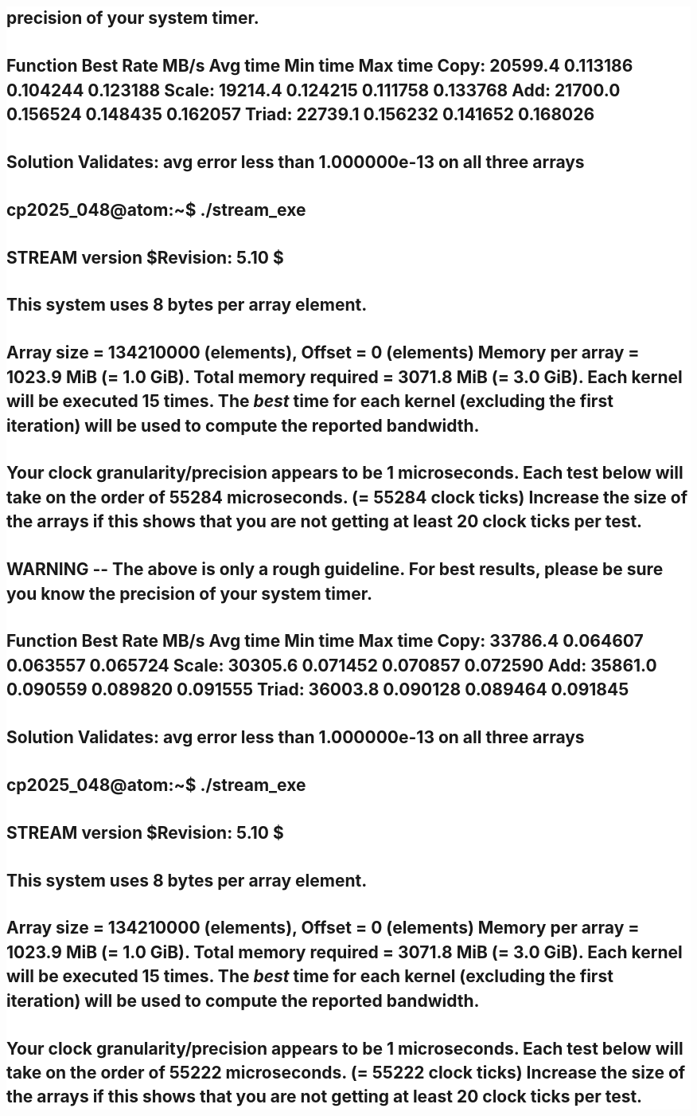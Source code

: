 precision of your system timer.
-------------------------------------------------------------
Function    Best Rate MB/s  Avg time     Min time     Max time
Copy:           20599.4     0.113186     0.104244     0.123188
Scale:          19214.4     0.124215     0.111758     0.133768
Add:            21700.0     0.156524     0.148435     0.162057
Triad:          22739.1     0.156232     0.141652     0.168026
-------------------------------------------------------------
Solution Validates: avg error less than 1.000000e-13 on all three arrays
-------------------------------------------------------------
cp2025_048@atom:~$ ./stream_exe 
-------------------------------------------------------------
STREAM version $Revision: 5.10 $
-------------------------------------------------------------
This system uses 8 bytes per array element.
-------------------------------------------------------------
Array size = 134210000 (elements), Offset = 0 (elements)
Memory per array = 1023.9 MiB (= 1.0 GiB).
Total memory required = 3071.8 MiB (= 3.0 GiB).
Each kernel will be executed 15 times.
 The *best* time for each kernel (excluding the first iteration)
 will be used to compute the reported bandwidth.
-------------------------------------------------------------
Your clock granularity/precision appears to be 1 microseconds.
Each test below will take on the order of 55284 microseconds.
   (= 55284 clock ticks)
Increase the size of the arrays if this shows that
you are not getting at least 20 clock ticks per test.
-------------------------------------------------------------
WARNING -- The above is only a rough guideline.
For best results, please be sure you know the
precision of your system timer.
-------------------------------------------------------------
Function    Best Rate MB/s  Avg time     Min time     Max time
Copy:           33786.4     0.064607     0.063557     0.065724
Scale:          30305.6     0.071452     0.070857     0.072590
Add:            35861.0     0.090559     0.089820     0.091555
Triad:          36003.8     0.090128     0.089464     0.091845
-------------------------------------------------------------
Solution Validates: avg error less than 1.000000e-13 on all three arrays
-------------------------------------------------------------
cp2025_048@atom:~$ ./stream_exe 
-------------------------------------------------------------
STREAM version $Revision: 5.10 $
-------------------------------------------------------------
This system uses 8 bytes per array element.
-------------------------------------------------------------
Array size = 134210000 (elements), Offset = 0 (elements)
Memory per array = 1023.9 MiB (= 1.0 GiB).
Total memory required = 3071.8 MiB (= 3.0 GiB).
Each kernel will be executed 15 times.
 The *best* time for each kernel (excluding the first iteration)
 will be used to compute the reported bandwidth.
-------------------------------------------------------------
Your clock granularity/precision appears to be 1 microseconds.
Each test below will take on the order of 55222 microseconds.
   (= 55222 clock ticks)
Increase the size of the arrays if this shows that
you are not getting at least 20 clock ticks per test.
-------------------------------------------------------------